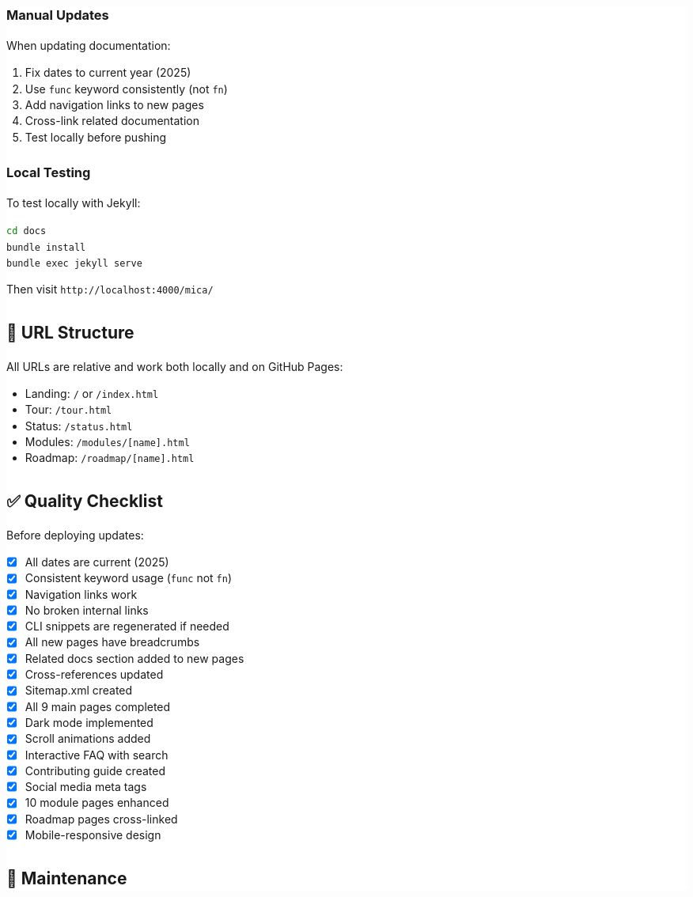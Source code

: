 ### Manual Updates
When updating documentation:
1. Fix dates to current year (2025)
2. Use `func` keyword consistently (not `fn`)
3. Add navigation links to new pages
4. Cross-link related documentation
5. Test locally before pushing

### Local Testing
To test locally with Jekyll:
```bash
cd docs
bundle install
bundle exec jekyll serve
```

Then visit `http://localhost:4000/mica/`

## 🔗 URL Structure

All URLs are relative and work both locally and on GitHub Pages:
- Landing: `/` or `/index.html`
- Tour: `/tour.html`
- Status: `/status.html`
- Modules: `/modules/[name].html`
- Roadmap: `/roadmap/[name].html`

## ✅ Quality Checklist

Before deploying updates:
- [x] All dates are current (2025)
- [x] Consistent keyword usage (`func` not `fn`)
- [x] Navigation links work
- [x] No broken internal links
- [x] CLI snippets are regenerated if needed
- [x] All new pages have breadcrumbs
- [x] Related docs section added to new pages
- [x] Cross-references updated
- [x] Sitemap.xml created
- [x] All 9 main pages completed
- [x] Dark mode implemented
- [x] Scroll animations added
- [x] Interactive FAQ with search
- [x] Contributing guide created
- [x] Social media meta tags
- [x] 10 module pages enhanced
- [x] Roadmap pages cross-linked
- [x] Mobile-responsive design

## 🎯 Maintenance

